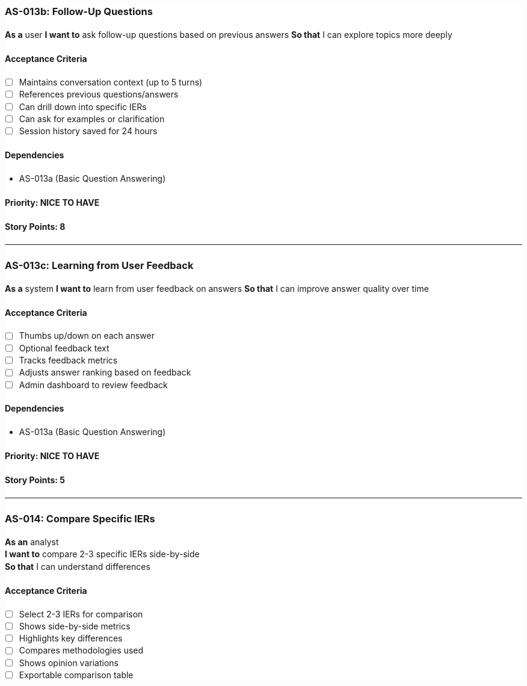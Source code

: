 
### AS-013b: Follow-Up Questions
**As a** user
**I want to** ask follow-up questions based on previous answers
**So that** I can explore topics more deeply

#### Acceptance Criteria
- [ ] Maintains conversation context (up to 5 turns)
- [ ] References previous questions/answers
- [ ] Can drill down into specific IERs
- [ ] Can ask for examples or clarification
- [ ] Session history saved for 24 hours

#### Dependencies
- AS-013a (Basic Question Answering)

#### Priority: NICE TO HAVE
#### Story Points: 8

---

### AS-013c: Learning from User Feedback
**As a** system
**I want to** learn from user feedback on answers
**So that** I can improve answer quality over time

#### Acceptance Criteria
- [ ] Thumbs up/down on each answer
- [ ] Optional feedback text
- [ ] Tracks feedback metrics
- [ ] Adjusts answer ranking based on feedback
- [ ] Admin dashboard to review feedback

#### Dependencies
- AS-013a (Basic Question Answering)

#### Priority: NICE TO HAVE
#### Story Points: 5

---

### AS-014: Compare Specific IERs
**As an** analyst  
**I want to** compare 2-3 specific IERs side-by-side  
**So that** I can understand differences

#### Acceptance Criteria
- [ ] Select 2-3 IERs for comparison
- [ ] Shows side-by-side metrics
- [ ] Highlights key differences
- [ ] Compares methodologies used
- [ ] Shows opinion variations
- [ ] Exportable comparison table
